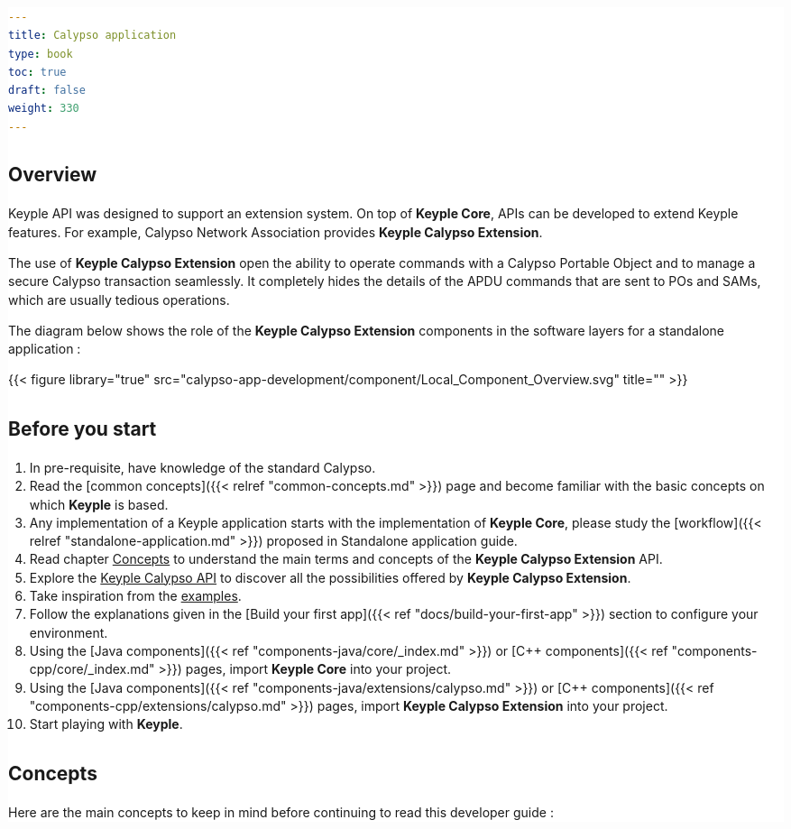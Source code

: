 ```yaml
---
title: Calypso application
type: book
toc: true
draft: false
weight: 330
---
```


## Overview

Keyple API was designed to support an extension system. On top of **Keyple Core**, APIs can be developed to extend
Keyple features. For example, Calypso Network Association provides **Keyple Calypso Extension**.

The use of **Keyple Calypso Extension** open the ability to operate commands with a Calypso Portable Object and to manage a
secure Calypso transaction seamlessly. It completely hides the details of the APDU commands that are sent to POs and SAMs, which are usually tedious operations.

The diagram below shows the role of the **Keyple Calypso Extension** components in the software layers for a standalone application :

{{< figure library="true" src="calypso-app-development/component/Local_Component_Overview.svg" title="" >}}

## Before you start
1. In pre-requisite, have knowledge of the standard Calypso.
1. Read the [common concepts]({{< relref "common-concepts.md" >}}) page and become familiar with the basic concepts on which **Keyple** is based.
1. Any implementation of a Keyple application starts with the implementation of **Keyple Core**, please study the [workflow]({{< relref "standalone-application.md" >}}) proposed in Standalone application guide.
1. Read chapter [Concepts](#concepts) to understand the main terms and concepts of the  **Keyple Calypso Extension** API.
1. Explore the [Keyple Calypso API](#keyplecalypsoapi) to discover all the possibilities offered by **Keyple Calypso Extension**.
1. Take inspiration from the [examples](#examples).
1. Follow the explanations given in the [Build your first app]({{< ref "docs/build-your-first-app" >}}) section to configure your environment.
1. Using the [Java components]({{< ref "components-java/core/_index.md" >}}) or [C++ components]({{< ref "components-cpp/core/_index.md" >}}) pages, import **Keyple Core** into your project.
1. Using the [Java components]({{< ref "components-java/extensions/calypso.md" >}}) or [C++ components]({{< ref "components-cpp/extensions/calypso.md" >}}) pages, import **Keyple Calypso Extension** into your project.
1. Start playing with **Keyple**.

## Concepts

Here are the main concepts to keep in mind before continuing to read this developer guide :
